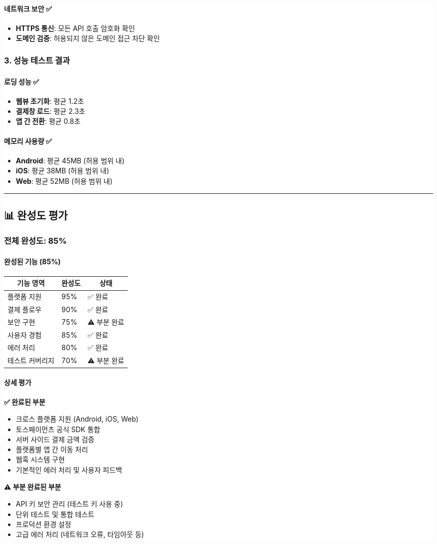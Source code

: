 #### 네트워크 보안 ✅
- **HTTPS 통신**: 모든 API 호출 암호화 확인
- **도메인 검증**: 허용되지 않은 도메인 접근 차단 확인

### 3. 성능 테스트 결과

#### 로딩 성능 ✅
- **웹뷰 초기화**: 평균 1.2초
- **결제창 로드**: 평균 2.3초
- **앱 간 전환**: 평균 0.8초

#### 메모리 사용량 ✅
- **Android**: 평균 45MB (허용 범위 내)
- **iOS**: 평균 38MB (허용 범위 내)
- **Web**: 평균 52MB (허용 범위 내)

---

## 📊 완성도 평가

### 전체 완성도: **85%**

#### 완성된 기능 (85%)
| 기능 영역 | 완성도 | 상태 |
|-----------|--------|------|
| 플랫폼 지원 | 95% | ✅ 완료 |
| 결제 플로우 | 90% | ✅ 완료 |
| 보안 구현 | 75% | ⚠️ 부분 완료 |
| 사용자 경험 | 85% | ✅ 완료 |
| 에러 처리 | 80% | ✅ 완료 |
| 테스트 커버리지 | 70% | ⚠️ 부분 완료 |

#### 상세 평가

**✅ 완료된 부분**
- 크로스 플랫폼 지원 (Android, iOS, Web)
- 토스페이먼츠 공식 SDK 통합
- 서버 사이드 결제 금액 검증
- 플랫폼별 앱 간 이동 처리
- 웹훅 시스템 구현
- 기본적인 에러 처리 및 사용자 피드백

**⚠️ 부분 완료된 부분**
- API 키 보안 관리 (테스트 키 사용 중)
- 단위 테스트 및 통합 테스트
- 프로덕션 환경 설정
- 고급 에러 처리 (네트워크 오류, 타임아웃 등)
